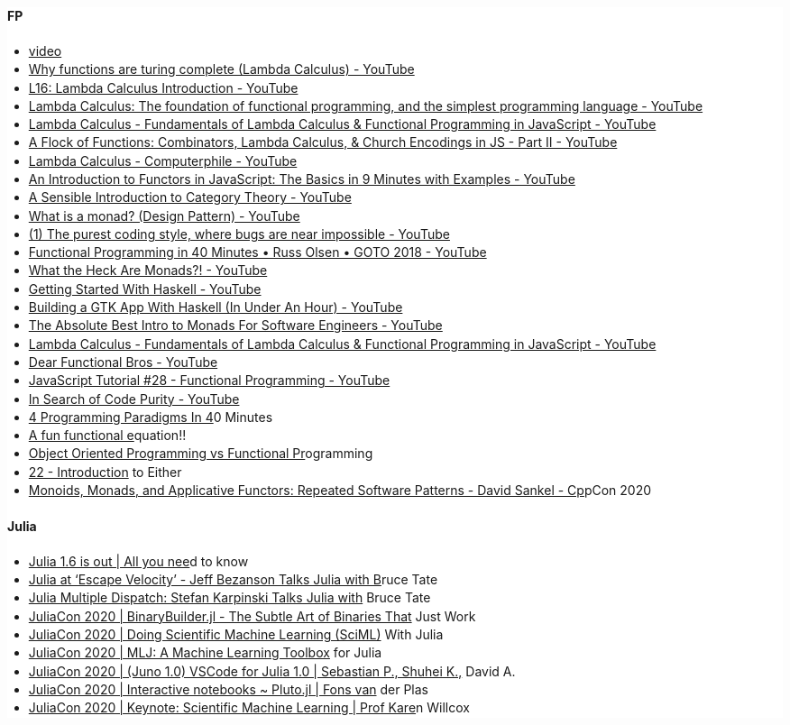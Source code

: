 #### FP

* [video](https://www.youtube.com/@reidevans2076/playlists)
* [Why functions are turing complete (Lambda Calculus) - YouTube](https://www.youtube.com/watch?v=m32kbFXBRR0)
* [L16: Lambda Calculus Introduction - YouTube](https://www.youtube.com/watch?v=RqA-m_QMJYc)
* [Lambda Calculus: The foundation of functional programming, and the simplest programming language - YouTube](https://www.youtube.com/watch?v=_n4LIt2WPzE)
* [Lambda Calculus - Fundamentals of Lambda Calculus & Functional Programming in JavaScript - YouTube](https://www.youtube.com/watch?v=3VQ382QG-y4)
* [A Flock of Functions: Combinators, Lambda Calculus, & Church Encodings in JS - Part II - YouTube](https://www.youtube.com/watch?v=pAnLQ9jwN-E)
* [Lambda Calculus - Computerphile - YouTube](https://www.youtube.com/watch?v=eis11j_iGMs)
* [An Introduction to Functors in JavaScript: The Basics in 9 Minutes with Examples - YouTube](https://www.youtube.com/watch?v=XcM39gnqgNc)
* [A Sensible Introduction to Category Theory - YouTube](https://www.youtube.com/watch?v=yAi3XWCBkDo&t=329s)
* [What is a monad? (Design Pattern) - YouTube](https://www.youtube.com/watch?v=VgA4wCaxp-Q)
* [(1) The purest coding style, where bugs are near impossible - YouTube](https://www.youtube.com/watch?v=HlgG395PQWw)
* [Functional Programming in 40 Minutes • Russ Olsen • GOTO 2018 - YouTube](https://www.youtube.com/watch?v=0if71HOyVjY)
* [What the Heck Are Monads?! - YouTube](https://www.youtube.com/watch?v=Q0aVbqim5pE)
* [Getting Started With Haskell - YouTube](https://www.youtube.com/watch?v=fJRBeWwdby8)
* [Building a GTK App With Haskell (In Under An Hour) - YouTube](https://www.youtube.com/watch?v=ViW-bcNQ6Lc)
* [The Absolute Best Intro to Monads For Software Engineers - YouTube](https://www.youtube.com/watch?v=C2w45qRc3aU)
* [Lambda Calculus - Fundamentals of Lambda Calculus & Functional Programming in JavaScript - YouTube](https://www.youtube.com/watch?v=3VQ382QG-y4)
* [Dear Functional Bros - YouTube](https://www.youtube.com/watch?v=nuML9SmdbJ4)
* [JavaScript Tutorial #28 - Functional Programming - YouTube](https://www.youtube.com/watch?v=hVJHd_zfurg)
* [In Search of Code Purity - YouTube](https://www.youtube.com/watch?v=voRBS0r4EyI)
* [4 Programming Paradigms In 4](https://www.youtube.com/watch?v=cgVVZMfLjEI&list=WL&index=240&t=751s)0 Minutes
* [A fun functional e](https://www.youtube.com/watch?v=oNT4iwU6Pew&list=WL&index=936)quation!!
* [Object Oriented Programming vs Functional Pr](https://www.youtube.com/watch?v=wyABTfR9UTU&list=WL&index=324)ogramming
* [22 - Introduction](https://www.youtube.com/watch?v=isrwVAS15TA&list=WL&index=270&t=10s) to Either
* [Monoids, Monads, and Applicative Functors: Repeated Software Patterns - David Sankel - Cp](https://www.youtube.com/watch?v=giWCdQ7fnQU&list=WL&index=144)pCon 2020

#### Julia

* [Julia 1.6 is out | All you nee](https://www.youtube.com/watch?v=udEGodQt7ag&list=WL&index=370&t=7s)d to know
* [Julia at ‘Escape Velocity’ - Jeff Bezanson Talks Julia with B](https://www.youtube.com/watch?v=-B0xYcbfDCo&list=WL&index=375)ruce Tate
* [Julia Multiple Dispatch: Stefan Karpinski Talks Julia with](https://www.youtube.com/watch?v=gCBACk-REiM&list=WL&index=374&t=5s) Bruce Tate
* [JuliaCon 2020 | BinaryBuilder.jl - The Subtle Art of Binaries That](https://www.youtube.com/watch?v=3IyXsBwqll8&list=WL&index=575) Just Work
* [JuliaCon 2020 | Doing Scientific Machine Learning (SciML)](https://www.youtube.com/watch?v=QwVO0Xh2Hbg&list=WL&index=574) With Julia
* [JuliaCon 2020 | MLJ: A Machine Learning Toolbox](https://www.youtube.com/watch?v=qSWbCn170HU&list=WL&index=573) for Julia
* [JuliaCon 2020 | (Juno 1.0) VSCode for Julia 1.0 | Sebastian P., Shuhei K.,](https://www.youtube.com/watch?v=rQ7D1lXt3GM&list=WL&index=577&t=47s) David A.
* [JuliaCon 2020 | Interactive notebooks ~ Pluto.jl | Fons van](https://www.youtube.com/watch?v=IAF8DjrQSSk&list=WL&index=578) der Plas
* [JuliaCon 2020 | Keynote: Scientific Machine Learning | Prof Kare](https://www.youtube.com/watch?v=Bk4PJnjuPps&list=WL&index=576)n Willcox